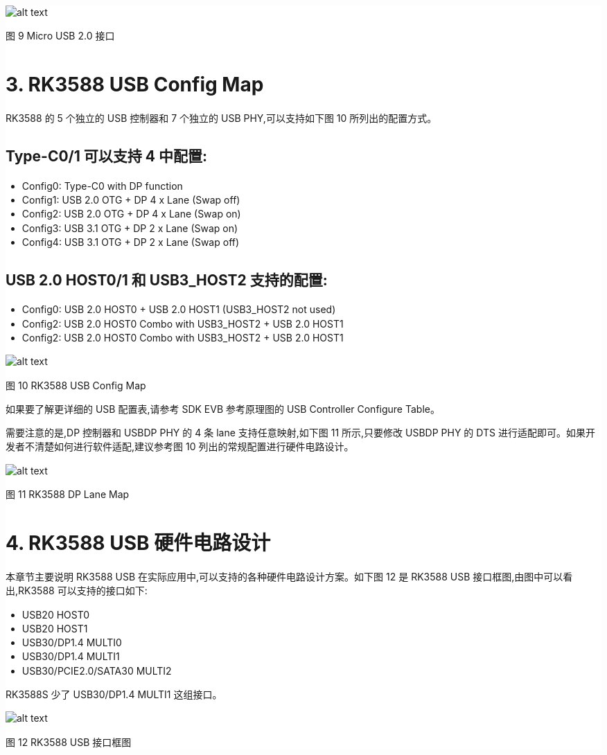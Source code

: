 ![alt text](/pdf/rk/usb/3588/image-8.png)

图 9 Micro USB 2.0 接口

# 3. RK3588 USB Config Map

RK3588 的 5 个独立的 USB 控制器和 7 个独立的 USB PHY,可以支持如下图 10 所列出的配置方式。

## Type-C0/1 可以支持 4 中配置:

  * Config0: Type-C0 with DP function
  * Config1: USB 2.0 OTG + DP 4 x Lane (Swap off)
  * Config2: USB 2.0 OTG + DP 4 x Lane (Swap on)
  * Config3: USB 3.1 OTG + DP 2 x Lane (Swap on)
  * Config4: USB 3.1 OTG + DP 2 x Lane (Swap off)

## USB 2.0 HOST0/1 和 USB3_HOST2 支持的配置:

  * Config0: USB 2.0 HOST0 + USB 2.0 HOST1 (USB3_HOST2 not used)
  * Config2: USB 2.0 HOST0 Combo with USB3_HOST2 + USB 2.0 HOST1
  * Config2: USB 2.0 HOST0 Combo with USB3_HOST2 + USB 2.0 HOST1


![alt text](/pdf/rk/usb/3588/image-9.png)

图 10 RK3588 USB Config Map

如果要了解更详细的 USB 配置表,请参考 SDK EVB 参考原理图的 USB Controller Configure Table。

需要注意的是,DP 控制器和 USBDP PHY 的 4 条 lane 支持任意映射,如下图 11 所示,只要修改 USBDP PHY 的 DTS 进行适配即可。如果开发者不清楚如何进行软件适配,建议参考图 10 列出的常规配置进行硬件电路设计。

![alt text](/pdf/rk/usb/3588/image-10.png)

图 11 RK3588 DP Lane Map

# 4. RK3588 USB 硬件电路设计

本章节主要说明 RK3588 USB 在实际应用中,可以支持的各种硬件电路设计方案。如下图 12 是 RK3588 USB 接口框图,由图中可以看出,RK3588 可以支持的接口如下:

  * USB20 HOST0
  * USB20 HOST1
  * USB30/DP1.4 MULTI0
  * USB30/DP1.4 MULTI1
  * USB30/PCIE2.0/SATA30 MULTI2

RK3588S 少了 USB30/DP1.4 MULTI1 这组接口。


![alt text](/pdf/rk/usb/3588/image-11.png)

图 12 RK3588 USB 接口框图
